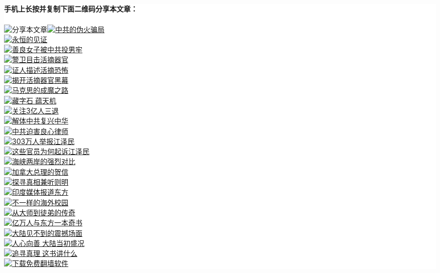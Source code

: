 <strong>手机上长按并复制下面二维码分享本文章：</strong><br><br><img src="http://d1p1.ip.zn2.us/v.php?action=qrcode&url=/gb/19/8/26/n11478956.md%231" title="分享本文章"></td><td VALIGN=TOP><a href="/gb/16/1/21/n4622075.md?dfh#1" target="_blank"><img src="https://raw.githubusercontent.com/zmipil285/djy/master/gb/300/wei-f1.jpg" title="中共的伪火骗局"  alt="中共的伪火骗局"></a><br><a href="https://github.com/zmipil285/www/blob/master/README.md?dfh#9" target="_blank"><img src="https://raw.githubusercontent.com/zmipil285/djy/master/gb/300/yong-h.jpg" title="永恒的见证"  alt="永恒的见证"></a><br><a href="/gb/13/9/29/n3974789.md?dfh#1" target="_blank"><img src="https://raw.githubusercontent.com/zmipil285/djy/master/gb/300/shang-lnz.jpg" title="善良女子被中共投男牢"  alt="善良女子被中共投男牢"></a><br><a href="/gb/16/3/16/n4663449.md?dfh#1" target="_blank"><img src="https://raw.githubusercontent.com/zmipil285/djy/master/gb/300/huo-z3.jpg" title="警卫目击活摘器官"  alt="警卫目击活摘器官"></a><br><a href="/gb/16/8/7/n8177641.md?dfh#1" target="_blank"><img src="https://raw.githubusercontent.com/zmipil285/djy/master/gb/300/huo-z4.jpg" title="证人描述活摘恐怖"  alt="证人描述活摘恐怖"></a><br><a href="/gb/10/4/19/n2881569.md?dfh#1" target="_blank"><img src="https://raw.githubusercontent.com/zmipil285/djy/master/gb/300/huo-z1.jpg" title="揭开活摘器官黑幕"  alt="揭开活摘器官黑幕"></a><br><a href="/gb/10/11/7/n3077476.md?dfh#1" target="_blank"><img src="https://raw.githubusercontent.com/zmipil285/djy/master/gb/300/ma-ks.jpg" title="马克思的成魔之路"  alt="马克思的成魔之路"></a><br><a href="/gb/14/6/9/n4173977.md?dfh#1" target="_blank"><img src="https://raw.githubusercontent.com/zmipil285/djy/master/gb/300/chang-zs.jpg" title="藏字石 蕴天机"  alt="藏字石 蕴天机"></a><br><a href="/gb/18/5/10/n10381511.md?dfh#1" target="_blank"><img src="https://raw.githubusercontent.com/zmipil285/djy/master/gb/300/st1.jpg" title="关注3亿人三退"  alt="关注3亿人三退"></a><br><a href="/gb/18/3/21/n10237682.md?dfh#1" target="_blank"><img src="https://raw.githubusercontent.com/zmipil285/djy/master/gb/300/jie-t.jpg" title="解体中共复兴中华"  alt="解体中共复兴中华"></a><br><a href="/gb/9/2/9/n2422991.md?dfh#1" target="_blank"><img src="https://raw.githubusercontent.com/zmipil285/djy/master/gb/300/gao-zs.jpg" title="中共迫害良心律师"  alt="中共迫害良心律师"></a><br><a href="/gb/18/12/9/n10900044.md?dfh#1" target="_blank"><img src="https://raw.githubusercontent.com/zmipil285/djy/master/gb/300/sj1.jpg" title="303万人举报江泽民"  alt="303万人举报江泽民"></a><br><a href="/gb/18/8/28/n10672014.md?dfh#1" target="_blank"><img src="https://raw.githubusercontent.com/zmipil285/djy/master/gb/300/sj2.jpg" title="这些官员为何起诉江泽民"  alt="这些官员为何起诉江泽民"></a><br><a href="/gb/8/12/18/n2367165.md?dfh#1" target="_blank"><img src="https://raw.githubusercontent.com/zmipil285/djy/master/gb/300/liangan.jpg" title="海峡两岸的强烈对比"  alt="海峡两岸的强烈对比"></a><br><a href="/gb/15/12/10/n4593139.md?dfh#1" target="_blank"><img src="https://raw.githubusercontent.com/zmipil285/djy/master/gb/300/jia-ndzl.jpg" title="加拿大总理的贺信"  alt="加拿大总理的贺信"></a><br><a href="/gb/11/6/17/n3289382.md?dfh#1" target="_blank"><img src="https://raw.githubusercontent.com/zmipil285/djy/master/gb/300/xiao-wd.jpg" title="探寻真相兼听则明"  alt="探寻真相兼听则明"></a><br><a href="/gb/18/10/27/n10812623.md?dfh#1" target="_blank"><img src="https://raw.githubusercontent.com/zmipil285/djy/master/gb/300/yindu.jpg" title="印度媒体报道东方"  alt="印度媒体报道东方"></a><br><a href="/gb/18/6/9/n10469652.md?dfh#1" target="_blank"><img src="https://raw.githubusercontent.com/zmipil285/djy/master/gb/300/xie-j.jpg" title="不一样的海外校园"  alt="不一样的海外校园"></a><br><a href="/gb/7/4/5/n1669415.md?dfh#1" target="_blank"><img src="https://raw.githubusercontent.com/zmipil285/djy/master/gb/300/li-up.jpg" title="从大师到徒弟的传奇"  alt="从大师到徒弟的传奇"></a><br><a href="/gb/17/5/26/n9191512.md?dfh#1" target="_blank"><img src="https://raw.githubusercontent.com/zmipil285/djy/master/gb/300/zfl2.jpg" title="亿万人与东方一本奇书"  alt="亿万人与东方一本奇书"></a><br><a href="/gb/13/11/27/n4020290.md?dfh#1" target="_blank"><img src="https://raw.githubusercontent.com/zmipil285/djy/master/gb/300/zhen-h.jpg" title="大陆见不到的震撼场面"  alt="大陆见不到的震撼场面"></a><br><a href="/gb/15/7/17/n4482910.md?dfh#1" target="_blank"><img src="https://raw.githubusercontent.com/zmipil285/djy/master/gb/300/dalu-sk.jpg" title="人心向善 大陆当初盛况"  alt="人心向善 大陆当初盛况"></a><br><a href="/gb/19/1/5/n10955468.md?dfh#1" target="_blank"><img src="https://raw.githubusercontent.com/zmipil285/djy/master/gb/300/zfl1.jpg" title="追寻真理 这书讲什么"  alt="追寻真理 这书讲什么"></a><br><a href="https://github.com/bannedbook/fanqiang/wiki" target="_blank"><img src="https://raw.githubusercontent.com/zmipil285/djy/master/gb/300/fq1.jpg" title="下载免费翻墙软件"  alt="下载免费翻墙软件"></a><br></td></tr></table>